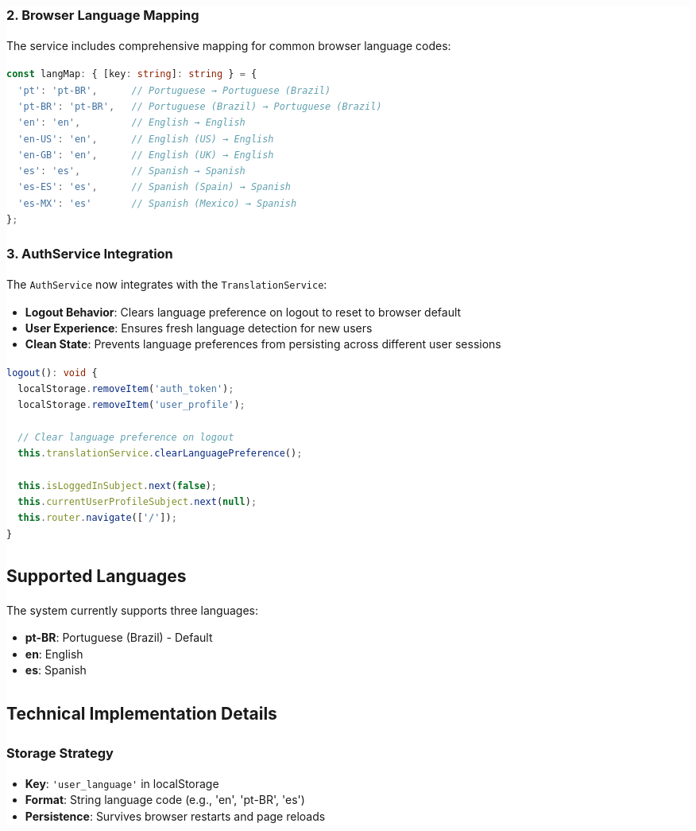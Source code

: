 ```typescript
```

### 2. Browser Language Mapping

The service includes comprehensive mapping for common browser language codes:

```typescript
const langMap: { [key: string]: string } = {
  'pt': 'pt-BR',      // Portuguese → Portuguese (Brazil)
  'pt-BR': 'pt-BR',   // Portuguese (Brazil) → Portuguese (Brazil)
  'en': 'en',         // English → English
  'en-US': 'en',      // English (US) → English
  'en-GB': 'en',      // English (UK) → English
  'es': 'es',         // Spanish → Spanish
  'es-ES': 'es',      // Spanish (Spain) → Spanish
  'es-MX': 'es'       // Spanish (Mexico) → Spanish
};
```

### 3. AuthService Integration

The `AuthService` now integrates with the `TranslationService`:

- **Logout Behavior**: Clears language preference on logout to reset to browser default
- **User Experience**: Ensures fresh language detection for new users
- **Clean State**: Prevents language preferences from persisting across different user sessions

```typescript
logout(): void {
  localStorage.removeItem('auth_token');
  localStorage.removeItem('user_profile');
  
  // Clear language preference on logout
  this.translationService.clearLanguagePreference();
  
  this.isLoggedInSubject.next(false);
  this.currentUserProfileSubject.next(null);
  this.router.navigate(['/']);
}
```

## Supported Languages

The system currently supports three languages:

- **pt-BR**: Portuguese (Brazil) - Default
- **en**: English
- **es**: Spanish

## Technical Implementation Details

### Storage Strategy
- **Key**: `'user_language'` in localStorage
- **Format**: String language code (e.g., 'en', 'pt-BR', 'es')
- **Persistence**: Survives browser restarts and page reloads
